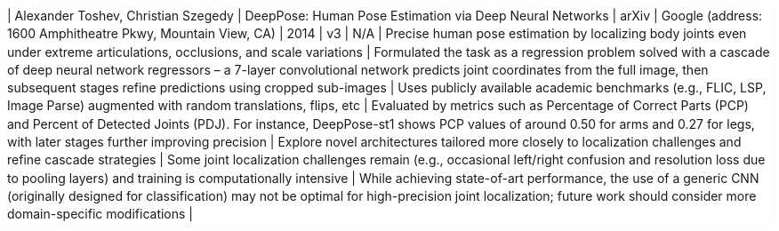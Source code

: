 | Alexander Toshev, Christian Szegedy                                                                                                                   | DeepPose: Human Pose Estimation via Deep Neural Networks                                                                   | arXiv                                                                                               | Google (address: 1600 Amphitheatre Pkwy, Mountain View, CA)                      | 2014                               | v3                      | N/A                      | Precise human pose estimation by localizing body joints even under extreme articulations, occlusions, and scale variations                                                                                                                                                   | Formulated the task as a regression problem solved with a cascade of deep neural network regressors – a 7-layer convolutional network predicts joint coordinates from the full image, then subsequent stages refine predictions using cropped sub-images                                                                                                                                                                                                                                                                                                                          | Uses publicly available academic benchmarks (e.g., FLIC, LSP, Image Parse) augmented with random translations, flips, etc                                                                                                                                                                                                        | Evaluated by metrics such as Percentage of Correct Parts (PCP) and Percent of Detected Joints (PDJ). For instance, DeepPose-st1 shows PCP values of around 0.50 for arms and 0.27 for legs, with later stages further improving precision                                                                                                                                                                                                                                                    | Explore novel architectures tailored more closely to localization challenges and refine cascade strategies                                                                                                                                   | Some joint localization challenges remain (e.g., occasional left/right confusion and resolution loss due to pooling layers) and training is computationally intensive                                                                                                                                                                                                                                                                                 | While achieving state-of-art performance, the use of a generic CNN (originally designed for classification) may not be optimal for high-precision joint localization; future work should consider more domain-specific modifications                                                                                                                                                                                                                                                                                                           |